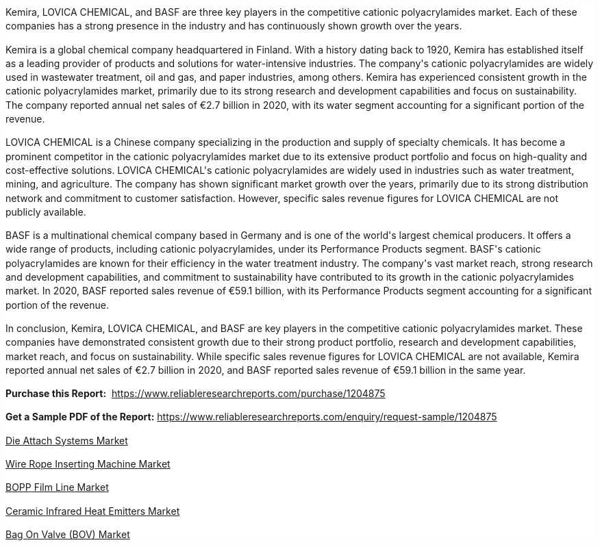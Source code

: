 <p><p>Kemira, LOVICA CHEMICAL, and BASF are three key players in the competitive cationic polyacrylamides market. Each of these companies has a strong presence in the industry and has continuously shown growth over the years.</p><p>Kemira is a global chemical company headquartered in Finland. With a history dating back to 1920, Kemira has established itself as a leading provider of products and solutions for water-intensive industries. The company's cationic polyacrylamides are widely used in wastewater treatment, oil and gas, and paper industries, among others. Kemira has experienced consistent growth in the cationic polyacrylamides market, primarily due to its strong research and development capabilities and focus on sustainability. The company reported annual net sales of €2.7 billion in 2020, with its water segment accounting for a significant portion of the revenue.</p><p>LOVICA CHEMICAL is a Chinese company specializing in the production and supply of specialty chemicals. It has become a prominent competitor in the cationic polyacrylamides market due to its extensive product portfolio and focus on high-quality and cost-effective solutions. LOVICA CHEMICAL's cationic polyacrylamides are widely used in industries such as water treatment, mining, and agriculture. The company has shown significant market growth over the years, primarily due to its strong distribution network and commitment to customer satisfaction. However, specific sales revenue figures for LOVICA CHEMICAL are not publicly available.</p><p>BASF is a multinational chemical company based in Germany and is one of the world's largest chemical producers. It offers a wide range of products, including cationic polyacrylamides, under its Performance Products segment. BASF's cationic polyacrylamides are known for their efficiency in the water treatment industry. The company's vast market reach, strong research and development capabilities, and commitment to sustainability have contributed to its growth in the cationic polyacrylamides market. In 2020, BASF reported sales revenue of €59.1 billion, with its Performance Products segment accounting for a significant portion of the revenue.</p><p>In conclusion, Kemira, LOVICA CHEMICAL, and BASF are key players in the competitive cationic polyacrylamides market. These companies have demonstrated consistent growth due to their strong product portfolio, research and development capabilities, market reach, and focus on sustainability. While specific sales revenue figures for LOVICA CHEMICAL are not available, Kemira reported annual net sales of €2.7 billion in 2020, and BASF reported sales revenue of €59.1 billion in the same year.</p></p>
<p><strong>Purchase this Report:</strong>&nbsp;&nbsp;<a href="https://www.reliableresearchreports.com/purchase/1204875">https://www.reliableresearchreports.com/purchase/1204875</a></p>
<p></p>
<p><strong>Get a Sample PDF of the Report:</strong>&nbsp;<a href="https://www.reliableresearchreports.com/enquiry/request-sample/1204875">https://www.reliableresearchreports.com/enquiry/request-sample/1204875</a></p>
<p><p><a href="https://www.linkedin.com/pulse/die-attach-systems-market-challenges-opportunities/">Die Attach Systems Market</a></p><p><a href="https://github.com/ruslanpoljakovrd177/Market-Research-Report-List-1/blob/main/wire-rope-inserting-machine-market.md">Wire Rope Inserting Machine Market</a></p><p><a href="https://medium.com/@wadeodinnn745/analyzing-bopp-film-line-market-global-industry-perspective-and-forecast-2023-to-2030-564ea4b65a02">BOPP Film Line Market</a></p><p><a href="https://medium.com/@ziansann43365/ceramic-infrared-heat-emitters-market-outlook-industry-overview-and-forecast-2023-to-2030-ddf0f96fea8c">Ceramic Infrared Heat Emitters Market</a></p><p><a href="https://www.linkedin.com/pulse/bag-valve-bov-market-size-growth-forecast-from/">Bag On Valve (BOV) Market</a></p></p>